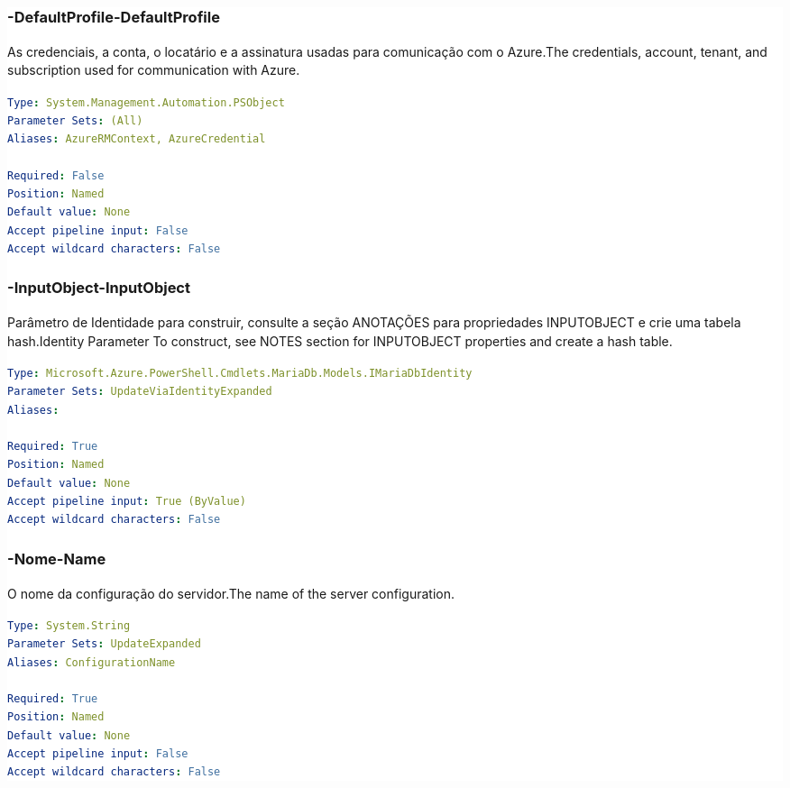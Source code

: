 ### <span data-ttu-id="264e9-117">-DefaultProfile</span><span class="sxs-lookup"><span data-stu-id="264e9-117">-DefaultProfile</span></span>
<span data-ttu-id="264e9-118">As credenciais, a conta, o locatário e a assinatura usadas para comunicação com o Azure.</span><span class="sxs-lookup"><span data-stu-id="264e9-118">The credentials, account, tenant, and subscription used for communication with Azure.</span></span>

```yaml
Type: System.Management.Automation.PSObject
Parameter Sets: (All)
Aliases: AzureRMContext, AzureCredential

Required: False
Position: Named
Default value: None
Accept pipeline input: False
Accept wildcard characters: False
```

### <span data-ttu-id="264e9-119">-InputObject</span><span class="sxs-lookup"><span data-stu-id="264e9-119">-InputObject</span></span>
<span data-ttu-id="264e9-120">Parâmetro de Identidade para construir, consulte a seção ANOTAÇÕES para propriedades INPUTOBJECT e crie uma tabela hash.</span><span class="sxs-lookup"><span data-stu-id="264e9-120">Identity Parameter To construct, see NOTES section for INPUTOBJECT properties and create a hash table.</span></span>

```yaml
Type: Microsoft.Azure.PowerShell.Cmdlets.MariaDb.Models.IMariaDbIdentity
Parameter Sets: UpdateViaIdentityExpanded
Aliases:

Required: True
Position: Named
Default value: None
Accept pipeline input: True (ByValue)
Accept wildcard characters: False
```

### <span data-ttu-id="264e9-121">-Nome</span><span class="sxs-lookup"><span data-stu-id="264e9-121">-Name</span></span>
<span data-ttu-id="264e9-122">O nome da configuração do servidor.</span><span class="sxs-lookup"><span data-stu-id="264e9-122">The name of the server configuration.</span></span>

```yaml
Type: System.String
Parameter Sets: UpdateExpanded
Aliases: ConfigurationName

Required: True
Position: Named
Default value: None
Accept pipeline input: False
Accept wildcard characters: False
```
